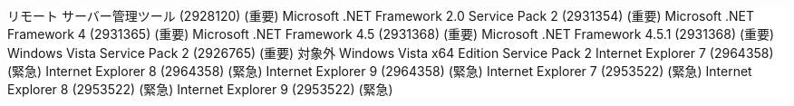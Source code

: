 </td>
<td style="border:1px solid black;">
リモート サーバー管理ツール  
(2928120)  
(重要)

</td>
<td style="border:1px solid black;">
Microsoft .NET Framework 2.0 Service Pack 2  
(2931354)  
(重要)  
Microsoft .NET Framework 4  
(2931365)  
(重要)  
Microsoft .NET Framework 4.5  
(2931368)  
(重要)  
Microsoft .NET Framework 4.5.1  
(2931368)  
(重要)

</td>
<td style="border:1px solid black;">
Windows Vista Service Pack 2  
(2926765)  
(重要)

</td>
<td style="border:1px solid black;">
対象外

</td>
</tr>
<tr>
<td style="border:1px solid black;">
Windows Vista x64 Edition Service Pack 2

</td>
<td style="border:1px solid black;">
Internet Explorer 7  
(2964358)  
(緊急)  
Internet Explorer 8  
(2964358)  
(緊急)  
Internet Explorer 9  
(2964358)  
(緊急)

</td>
<td style="border:1px solid black;">
Internet Explorer 7  
(2953522)  
(緊急)  
Internet Explorer 8  
(2953522)  
(緊急)  
Internet Explorer 9  
(2953522)  
(緊急)
